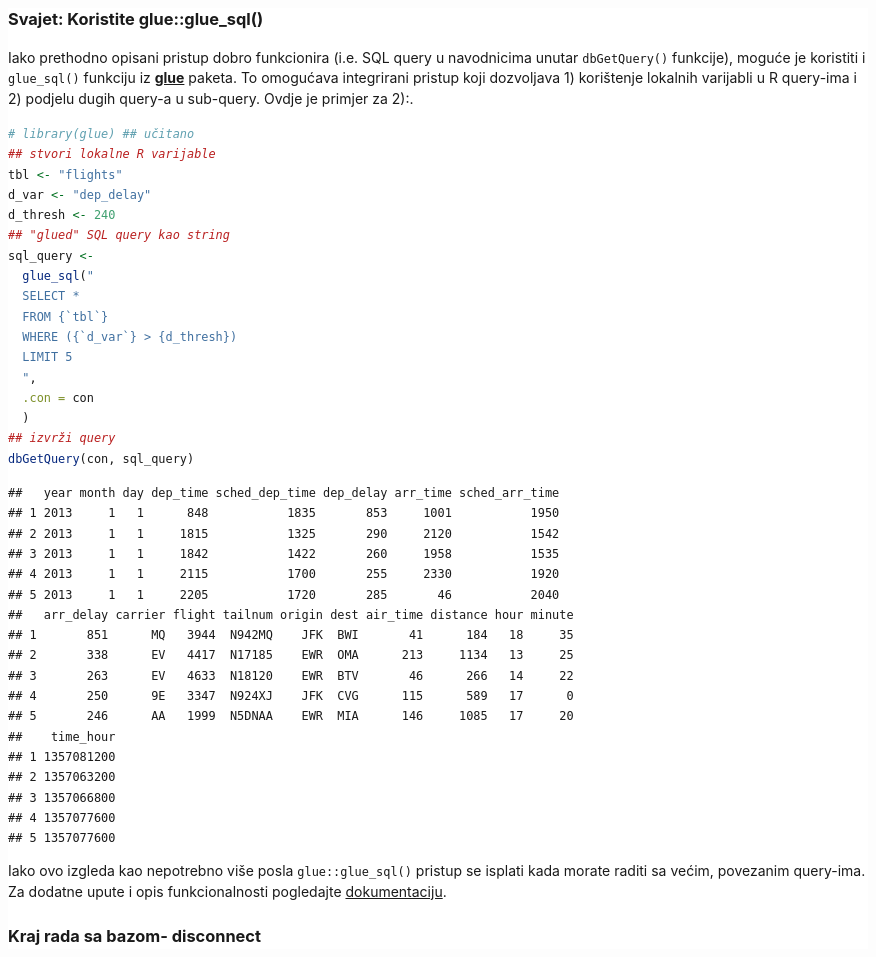 ### Svajet: Koristite glue::glue_sql()

Iako prethodno opisani pristup dobro funkcionira (i.e. SQL query u navodnicima unutar `dbGetQuery()` funkcije), moguće je koristiti i `glue_sql()` funkciju iz [**glue**](https://glue.tidyverse.org/) paketa. To omogućava integrirani pristup koji dozvoljava 1) korištenje lokalnih varijabli u R query-ima i 2) podjelu dugih query-a u sub-query. Ovdje je primjer za 2):.


```r
# library(glue) ## učitano
## stvori lokalne R varijable
tbl <- "flights"
d_var <- "dep_delay"
d_thresh <- 240
## "glued" SQL query kao string
sql_query <-
  glue_sql("
  SELECT *
  FROM {`tbl`}
  WHERE ({`d_var`} > {d_thresh})
  LIMIT 5
  ", 
  .con = con
  )
## izvrži query
dbGetQuery(con, sql_query)
```

```
##   year month day dep_time sched_dep_time dep_delay arr_time sched_arr_time
## 1 2013     1   1      848           1835       853     1001           1950
## 2 2013     1   1     1815           1325       290     2120           1542
## 3 2013     1   1     1842           1422       260     1958           1535
## 4 2013     1   1     2115           1700       255     2330           1920
## 5 2013     1   1     2205           1720       285       46           2040
##   arr_delay carrier flight tailnum origin dest air_time distance hour minute
## 1       851      MQ   3944  N942MQ    JFK  BWI       41      184   18     35
## 2       338      EV   4417  N17185    EWR  OMA      213     1134   13     25
## 3       263      EV   4633  N18120    EWR  BTV       46      266   14     22
## 4       250      9E   3347  N924XJ    JFK  CVG      115      589   17      0
## 5       246      AA   1999  N5DNAA    EWR  MIA      146     1085   17     20
##    time_hour
## 1 1357081200
## 2 1357063200
## 3 1357066800
## 4 1357077600
## 5 1357077600
```

Iako ovo izgleda kao nepotrebno više posla `glue::glue_sql()` pristup se isplati kada morate raditi sa većim, povezanim query-ima. Za dodatne upute i opis funkcionalnosti pogledajte [dokumentaciju](https://glue.tidyverse.org/reference/glue_sql.html).

### Kraj rada sa bazom- disconnect
